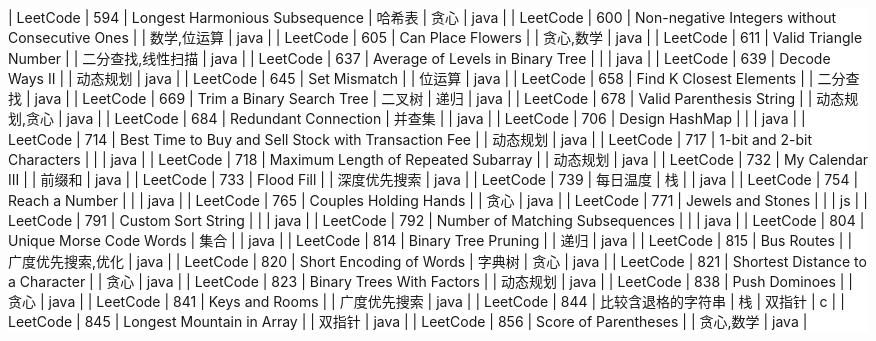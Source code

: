 | LeetCode   | 594              | Longest Harmonious Subsequence                               | 哈希表              | 贪心                                          | java     |
| LeetCode   | 600              | Non-negative Integers without Consecutive Ones               |                     | 数学,位运算                                   | java     |
| LeetCode   | 605              | Can Place Flowers                                            |                     | 贪心,数学                                     | java     |
| LeetCode   | 611              | Valid Triangle Number                                        |                     | 二分查找,线性扫描                              | java     |
| LeetCode   | 637              | Average of Levels in Binary Tree                             |                     |                                               | java     |
| LeetCode   | 639              | Decode Ways II                                               |                     | 动态规划                                      | java     |
| LeetCode   | 645              | Set Mismatch                                                 |                     | 位运算                                        | java     |
| LeetCode   | 658              | Find K Closest Elements                                      |                     | 二分查找                                      | java     |
| LeetCode   | 669              | Trim a Binary Search Tree                                    | 二叉树              | 递归                                          | java     |
| LeetCode   | 678              | Valid Parenthesis String                                     |                     | 动态规划,贪心                                 | java     |
| LeetCode   | 684              | Redundant Connection                                         | 并查集              |                                               | java     |
| LeetCode   | 706              | Design HashMap                                               |                     |                                               | java     |
| LeetCode   | 714              | Best Time to Buy and Sell Stock with Transaction Fee         |                     | 动态规划                                      | java     |
| LeetCode   | 717              | 1-bit and 2-bit Characters                                   |                     |                                               | java     |
| LeetCode   | 718              | Maximum Length of Repeated Subarray                          |                     | 动态规划                                      | java     |
| LeetCode   | 732              | My Calendar III                                              |                     | 前缀和                                        | java     |
| LeetCode   | 733              | Flood Fill                                                   |                     | 深度优先搜索                                  | java     |
| LeetCode   | 739              | 每日温度                                                     | 栈                  |                                               | java     |
| LeetCode   | 754              | Reach a Number                                               |                     |                                               | java     |
| LeetCode   | 765              | Couples Holding Hands                                        |                      | 贪心                                         | java     |
| LeetCode   | 771              | Jewels and Stones                                            |                     |                                               | js       |
| LeetCode   | 791              | Custom Sort String                                           |                      |                                               | java     |
| LeetCode   | 792              | Number of Matching Subsequences                              |                     |                                               | java     |
| LeetCode   | 804              | Unique Morse Code Words                                      | 集合                |                                               | java     |
| LeetCode   | 814              | Binary Tree Pruning                                          |                     | 递归                                          | java     |
| LeetCode   | 815              | Bus Routes                                                   |                     | 广度优先搜索,优化                              | java     |
| LeetCode   | 820              | Short Encoding of Words                                      | 字典树              | 贪心                                          | java     |
| LeetCode   | 821              | Shortest Distance to a Character                             |                     | 贪心                                          | java     |
| LeetCode   | 823              | Binary Trees With Factors                                    |                     | 动态规划                                      | java     |
| LeetCode   | 838              | Push Dominoes                                                |                     | 贪心                                          | java     |
| LeetCode   | 841              | Keys and Rooms                                               |                     | 广度优先搜索                                  | java     |
| LeetCode   | 844              | 比较含退格的字符串                                           | 栈                  | 双指针                                        | c        |
| LeetCode   | 845              | Longest Mountain in Array                                    |                     | 双指针                                        | java     |
| LeetCode   | 856              | Score of Parentheses                                         |                     | 贪心,数学                                     | java     |